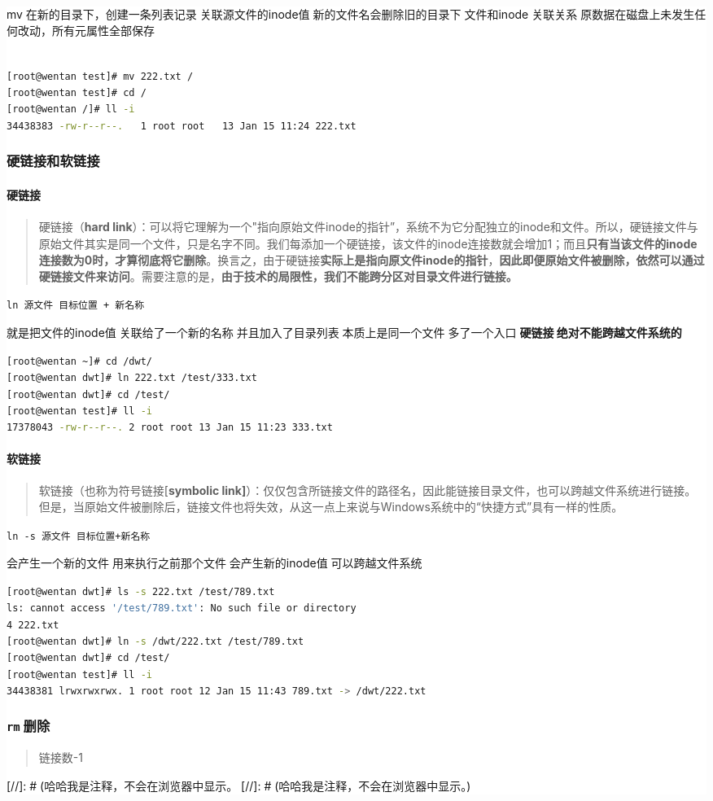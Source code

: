 mv 在新的目录下，创建一条列表记录 关联源文件的inode值 新的文件名会删除旧的目录下 文件和inode 关联关系
原数据在磁盘上未发生任何改动，所有元属性全部保存

```bash

[root@wentan test]# mv 222.txt /
[root@wentan test]# cd /
[root@wentan /]# ll -i
34438383 -rw-r--r--.   1 root root   13 Jan 15 11:24 222.txt
```

### 硬链接和软链接

#### 硬链接

>硬链接（**hard link**）：可以将它理解为一个"指向原始文件inode的指针”，系统不为它分配独立的inode和文件。所以，硬链接文件与原始文件其实是同一个文件，只是名字不同。我们每添加一个硬链接，该文件的inode连接数就会增加1；而且**只有当该文件的inode连接数为0时，才算彻底将它删除**。换言之，由于硬链接**实际上是指向原文件inode的指针**，**因此即便原始文件被删除，依然可以通过硬链接文件来访问**。需要注意的是，**由于技术的局限性，我们不能跨分区对目录文件进行链接。**

`ln 源文件 目标位置 + 新名称`

就是把文件的inode值 关联给了一个新的名称 并且加入了目录列表
本质上是同一个文件 多了一个入口
**硬链接 绝对不能跨越文件系统的**

```bash
[root@wentan ~]# cd /dwt/
[root@wentan dwt]# ln 222.txt /test/333.txt
[root@wentan dwt]# cd /test/
[root@wentan test]# ll -i
17378043 -rw-r--r--. 2 root root 13 Jan 15 11:23 333.txt
```

#### 软链接

>软链接（也称为符号链接[**symbolic link]**）：仅仅包含所链接文件的路径名，因此能链接目录文件，也可以跨越文件系统进行链接。但是，当原始文件被删除后，链接文件也将失效，从这一点上来说与Windows系统中的“快捷方式”具有一样的性质。

`ln -s 源文件 目标位置+新名称`

会产生一个新的文件 用来执行之前那个文件 会产生新的inode值
可以跨越文件系统

```bash
[root@wentan dwt]# ls -s 222.txt /test/789.txt
ls: cannot access '/test/789.txt': No such file or directory
4 222.txt
[root@wentan dwt]# ln -s /dwt/222.txt /test/789.txt
[root@wentan dwt]# cd /test/
[root@wentan test]# ll -i
34438381 lrwxrwxrwx. 1 root root 12 Jan 15 11:43 789.txt -> /dwt/222.txt
```

### `rm` 删除

>链接数-1


[//]: # (哈哈我是注释，不会在浏览器中显示。
[//]: # (哈哈我是注释，不会在浏览器中显示。)